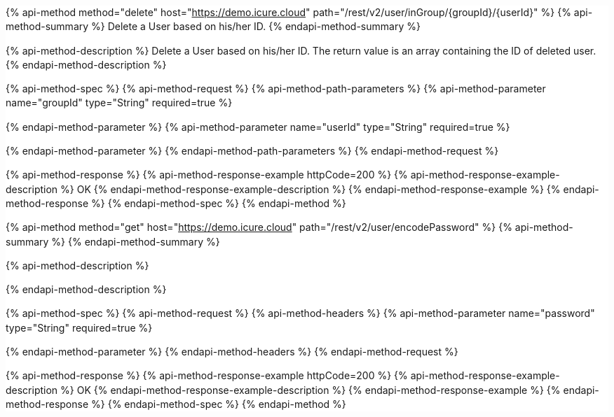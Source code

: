
{% api-method method="delete" host="https://demo.icure.cloud" path="/rest/v2/user/inGroup/{groupId}/{userId}" %}
{% api-method-summary %}
Delete a User based on his/her ID.
{% endapi-method-summary %}

{% api-method-description %}
Delete a User based on his/her ID. The return value is an array containing the ID of deleted user.
{% endapi-method-description %}

{% api-method-spec %}
{% api-method-request %}
{% api-method-path-parameters %}
{% api-method-parameter name="groupId" type="String" required=true %}

{% endapi-method-parameter %}
{% api-method-parameter name="userId" type="String" required=true %}

{% endapi-method-parameter %}
{% endapi-method-path-parameters %}
{% endapi-method-request %}

{% api-method-response %}
{% api-method-response-example httpCode=200 %}
{% api-method-response-example-description %}
OK
{% endapi-method-response-example-description %}
{% endapi-method-response-example %}
{% endapi-method-response %}
{% endapi-method-spec %}
{% endapi-method %}


{% api-method method="get" host="https://demo.icure.cloud" path="/rest/v2/user/encodePassword" %}
{% api-method-summary %}
{% endapi-method-summary %}

{% api-method-description %}

{% endapi-method-description %}

{% api-method-spec %}
{% api-method-request %}
{% api-method-headers %}
{% api-method-parameter name="password" type="String" required=true %}

{% endapi-method-parameter %}
{% endapi-method-headers %}
{% endapi-method-request %}

{% api-method-response %}
{% api-method-response-example httpCode=200 %}
{% api-method-response-example-description %}
OK
{% endapi-method-response-example-description %}
{% endapi-method-response-example %}
{% endapi-method-response %}
{% endapi-method-spec %}
{% endapi-method %}

